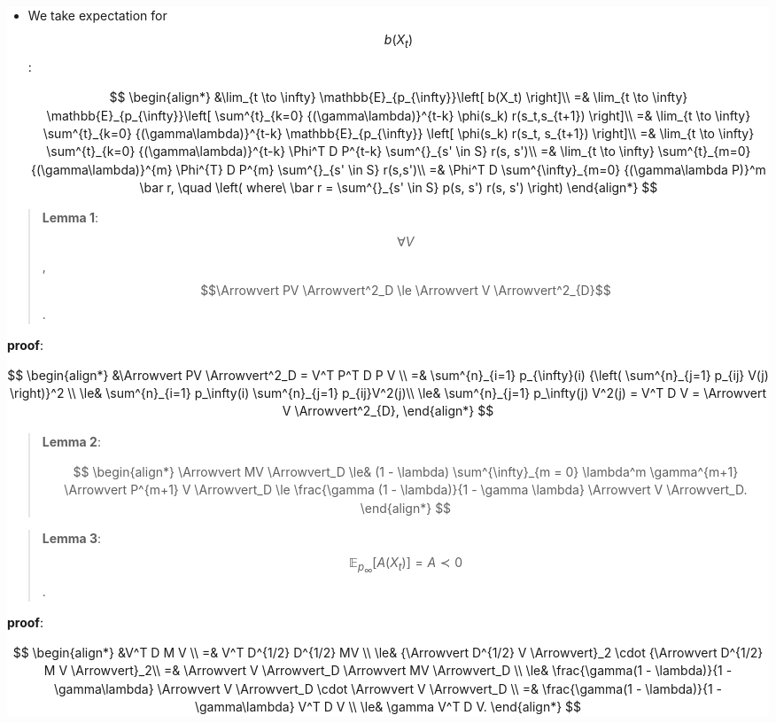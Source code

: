 - We take expectation for $$b(X_t)$$:
  
  $$
  \begin{align*}
   &\lim_{t \to \infty} \mathbb{E}_{p_{\infty}}\left[ b(X_t) \right]\\
   =& \lim_{t \to \infty} \mathbb{E}_{p_{\infty}}\left[ \sum^{t}_{k=0} {(\gamma\lambda)}^{t-k} \phi(s_k) r(s_t,s_{t+1}) \right]\\
   =& \lim_{t \to \infty} \sum^{t}_{k=0} {(\gamma\lambda)}^{t-k} \mathbb{E}_{p_{\infty}} \left[ \phi(s_k) r(s_t, s_{t+1}) \right]\\
   =& \lim_{t \to \infty} \sum^{t}_{k=0} {(\gamma\lambda)}^{t-k} \Phi^T D P^{t-k} \sum^{}_{s' \in S} r(s, s')\\
   =& \lim_{t \to \infty} \sum^{t}_{m=0} {(\gamma\lambda)}^{m} \Phi^{T} D P^{m} \sum^{}_{s' \in S} r(s,s')\\
   =& \Phi^T D \sum^{\infty}_{m=0} {(\gamma\lambda P)}^m \bar r, \quad \left( where\ \bar r = \sum^{}_{s' \in S} p(s, s') r(s, s') \right)
   \end{align*}
  $$

> **Lemma 1**: $$\forall V$$, $$\Arrowvert PV \Arrowvert^2_D \le \Arrowvert V \Arrowvert^2_{D}$$.

**proof**:

$$
\begin{align*}
&\Arrowvert PV \Arrowvert^2_D = V^T P^T D P V \\
=& \sum^{n}_{i=1} p_{\infty}(i) {\left( \sum^{n}_{j=1} p_{ij} V(j) \right)}^2 \\
\le& \sum^{n}_{i=1} p_\infty(i) \sum^{n}_{j=1} p_{ij}V^2(j)\\
\le& \sum^{n}_{j=1} p_\infty(j) V^2(j) = V^T D V = \Arrowvert V \Arrowvert^2_{D},
\end{align*}
$$

> **Lemma 2**:
> 
> $$
> \begin{align*}
> \Arrowvert MV \Arrowvert_D \le& (1 - \lambda) \sum^{\infty}_{m = 0}  \lambda^m \gamma^{m+1} \Arrowvert P^{m+1} V \Arrowvert_D \le \frac{\gamma (1 - \lambda)}{1 - \gamma \lambda} \Arrowvert V \Arrowvert_D.
> \end{align*}
> $$

> **Lemma 3**: $$ \mathbb{E}_{p_\infty}[A(X_t)] = A \prec 0$$.

**proof**: 

$$
\begin{align*}
&V^T D M V \\
=& V^T D^{1/2} D^{1/2} MV \\
\le& {\Arrowvert D^{1/2} V \Arrowvert}_2 \cdot {\Arrowvert D^{1/2} M V \Arrowvert}_2\\
=& \Arrowvert V \Arrowvert_D \Arrowvert MV \Arrowvert_D \\
\le& \frac{\gamma(1 - \lambda)}{1 - \gamma\lambda} \Arrowvert V \Arrowvert_D \cdot \Arrowvert V \Arrowvert_D \\
=& \frac{\gamma(1 - \lambda)}{1 - \gamma\lambda} V^T D V \\
\le& \gamma V^T D V.
\end{align*}
$$
